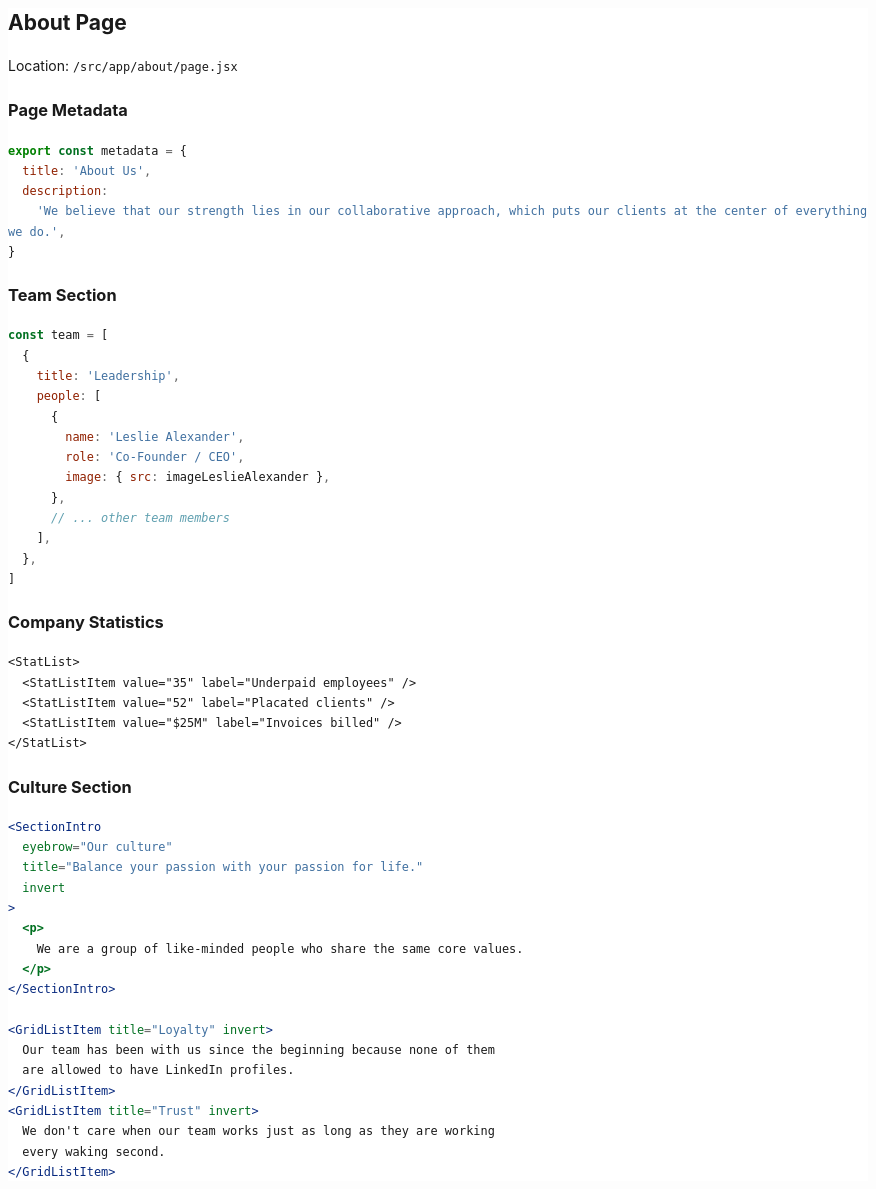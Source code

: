 ## About Page
Location: `/src/app/about/page.jsx`

### Page Metadata
```jsx
export const metadata = {
  title: 'About Us',
  description:
    'We believe that our strength lies in our collaborative approach, which puts our clients at the center of everything we do.',
}
```

### Team Section
```jsx
const team = [
  {
    title: 'Leadership',
    people: [
      {
        name: 'Leslie Alexander',
        role: 'Co-Founder / CEO',
        image: { src: imageLeslieAlexander },
      },
      // ... other team members
    ],
  },
]
```

### Company Statistics
```jsxx
<StatList>
  <StatListItem value="35" label="Underpaid employees" />
  <StatListItem value="52" label="Placated clients" />
  <StatListItem value="$25M" label="Invoices billed" />
</StatList>
```

### Culture Section
```jsx
<SectionIntro
  eyebrow="Our culture"
  title="Balance your passion with your passion for life."
  invert
>
  <p>
    We are a group of like-minded people who share the same core values.
  </p>
</SectionIntro>

<GridListItem title="Loyalty" invert>
  Our team has been with us since the beginning because none of them
  are allowed to have LinkedIn profiles.
</GridListItem>
<GridListItem title="Trust" invert>
  We don't care when our team works just as long as they are working
  every waking second.
</GridListItem>
```

